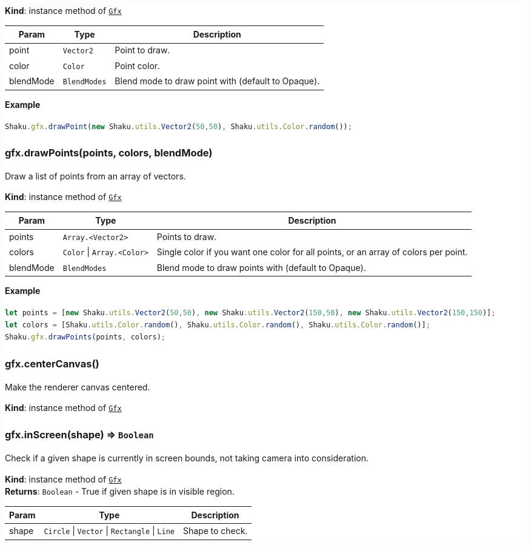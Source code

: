 **Kind**: instance method of [<code>Gfx</code>](#Gfx)  

| Param | Type | Description |
| --- | --- | --- |
| point | <code>Vector2</code> | Point to draw. |
| color | <code>Color</code> | Point color. |
| blendMode | <code>BlendModes</code> | Blend mode to draw point with (default to Opaque). |

**Example**  
```js
Shaku.gfx.drawPoint(new Shaku.utils.Vector2(50,50), Shaku.utils.Color.random());
```
<a name="Gfx+drawPoints"></a>

### gfx.drawPoints(points, colors, blendMode)
Draw a list of points from an array of vectors.

**Kind**: instance method of [<code>Gfx</code>](#Gfx)  

| Param | Type | Description |
| --- | --- | --- |
| points | <code>Array.&lt;Vector2&gt;</code> | Points to draw. |
| colors | <code>Color</code> \| <code>Array.&lt;Color&gt;</code> | Single color if you want one color for all points, or an array of colors per point. |
| blendMode | <code>BlendModes</code> | Blend mode to draw points with (default to Opaque). |

**Example**  
```js
let points = [new Shaku.utils.Vector2(50,50), new Shaku.utils.Vector2(150,50), new Shaku.utils.Vector2(150,150)];
let colors = [Shaku.utils.Color.random(), Shaku.utils.Color.random(), Shaku.utils.Color.random()];
Shaku.gfx.drawPoints(points, colors);
```
<a name="Gfx+centerCanvas"></a>

### gfx.centerCanvas()
Make the renderer canvas centered.

**Kind**: instance method of [<code>Gfx</code>](#Gfx)  
<a name="Gfx+inScreen"></a>

### gfx.inScreen(shape) ⇒ <code>Boolean</code>
Check if a given shape is currently in screen bounds, not taking camera into consideration.

**Kind**: instance method of [<code>Gfx</code>](#Gfx)  
**Returns**: <code>Boolean</code> - True if given shape is in visible region.  

| Param | Type | Description |
| --- | --- | --- |
| shape | <code>Circle</code> \| <code>Vector</code> \| <code>Rectangle</code> \| <code>Line</code> | Shape to check. |

<a name="Gfx+centerCamera"></a>
